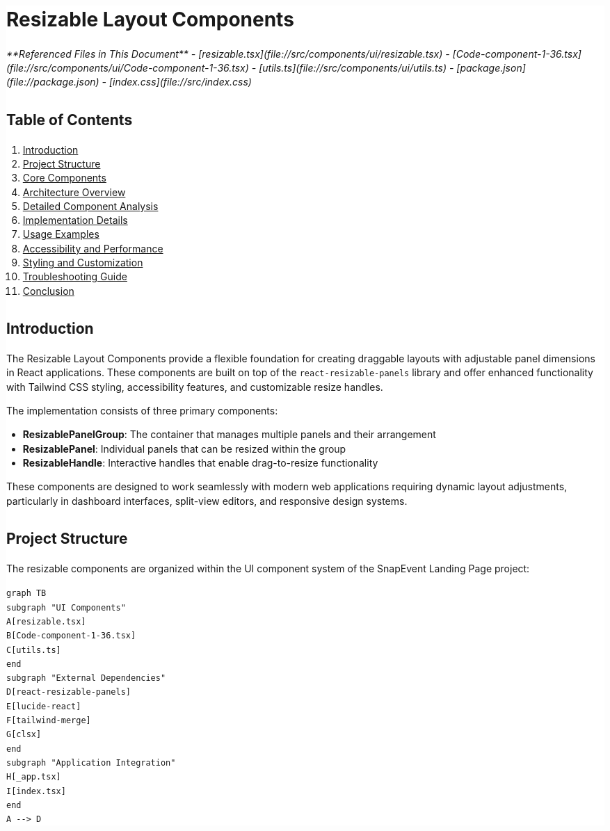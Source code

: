 # Resizable Layout Components

<cite>
**Referenced Files in This Document**
- [resizable.tsx](file://src/components/ui/resizable.tsx)
- [Code-component-1-36.tsx](file://src/components/ui/Code-component-1-36.tsx)
- [utils.ts](file://src/components/ui/utils.ts)
- [package.json](file://package.json)
- [index.css](file://src/index.css)
</cite>

## Table of Contents
1. [Introduction](#introduction)
2. [Project Structure](#project-structure)
3. [Core Components](#core-components)
4. [Architecture Overview](#architecture-overview)
5. [Detailed Component Analysis](#detailed-component-analysis)
6. [Implementation Details](#implementation-details)
7. [Usage Examples](#usage-examples)
8. [Accessibility and Performance](#accessibility-and-performance)
9. [Styling and Customization](#styling-and-customization)
10. [Troubleshooting Guide](#troubleshooting-guide)
11. [Conclusion](#conclusion)

## Introduction

The Resizable Layout Components provide a flexible foundation for creating draggable layouts with adjustable panel dimensions in React applications. These components are built on top of the `react-resizable-panels` library and offer enhanced functionality with Tailwind CSS styling, accessibility features, and customizable resize handles.

The implementation consists of three primary components:
- **ResizablePanelGroup**: The container that manages multiple panels and their arrangement
- **ResizablePanel**: Individual panels that can be resized within the group
- **ResizableHandle**: Interactive handles that enable drag-to-resize functionality

These components are designed to work seamlessly with modern web applications requiring dynamic layout adjustments, particularly in dashboard interfaces, split-view editors, and responsive design systems.

## Project Structure

The resizable components are organized within the UI component system of the SnapEvent Landing Page project:

```mermaid
graph TB
subgraph "UI Components"
A[resizable.tsx]
B[Code-component-1-36.tsx]
C[utils.ts]
end
subgraph "External Dependencies"
D[react-resizable-panels]
E[lucide-react]
F[tailwind-merge]
G[clsx]
end
subgraph "Application Integration"
H[_app.tsx]
I[index.tsx]
end
A --> D
```